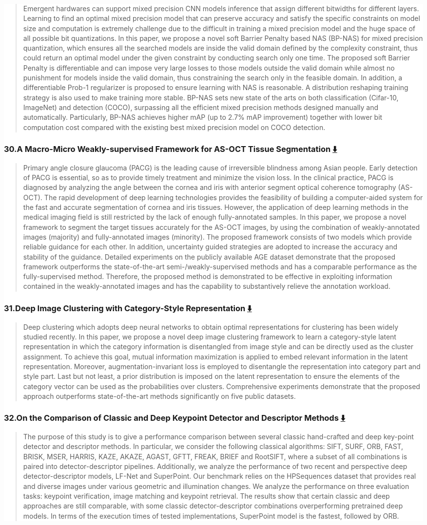 >  Emergent hardwares can support mixed precision CNN models inference that assign different bitwidths for different layers. Learning to find an optimal mixed precision model that can preserve accuracy and satisfy the specific constraints on model size and computation is extremely challenge due to the difficult in training a mixed precision model and the huge space of all possible bit quantizations. In this paper, we propose a novel soft Barrier Penalty based NAS (BP-NAS) for mixed precision quantization, which ensures all the searched models are inside the valid domain defined by the complexity constraint, thus could return an optimal model under the given constraint by conducting search only one time. The proposed soft Barrier Penalty is differentiable and can impose very large losses to those models outside the valid domain while almost no punishment for models inside the valid domain, thus constraining the search only in the feasible domain. In addition, a differentiable Prob-1 regularizer is proposed to ensure learning with NAS is reasonable. A distribution reshaping training strategy is also used to make training more stable. BP-NAS sets new state of the arts on both classification (Cifar-10, ImageNet) and detection (COCO), surpassing all the efficient mixed precision methods designed manually and automatically. Particularly, BP-NAS achieves higher mAP (up to 2.7\% mAP improvement) together with lower bit computation cost compared with the existing best mixed precision model on COCO detection.      
### 30.A Macro-Micro Weakly-supervised Framework for AS-OCT Tissue Segmentation  [ :arrow_down: ](https://arxiv.org/pdf/2007.10007.pdf)
>  Primary angle closure glaucoma (PACG) is the leading cause of irreversible blindness among Asian people. Early detection of PACG is essential, so as to provide timely treatment and minimize the vision loss. In the clinical practice, PACG is diagnosed by analyzing the angle between the cornea and iris with anterior segment optical coherence tomography (AS-OCT). The rapid development of deep learning technologies provides the feasibility of building a computer-aided system for the fast and accurate segmentation of cornea and iris tissues. However, the application of deep learning methods in the medical imaging field is still restricted by the lack of enough fully-annotated samples. In this paper, we propose a novel framework to segment the target tissues accurately for the AS-OCT images, by using the combination of weakly-annotated images (majority) and fully-annotated images (minority). The proposed framework consists of two models which provide reliable guidance for each other. In addition, uncertainty guided strategies are adopted to increase the accuracy and stability of the guidance. Detailed experiments on the publicly available AGE dataset demonstrate that the proposed framework outperforms the state-of-the-art semi-/weakly-supervised methods and has a comparable performance as the fully-supervised method. Therefore, the proposed method is demonstrated to be effective in exploiting information contained in the weakly-annotated images and has the capability to substantively relieve the annotation workload.      
### 31.Deep Image Clustering with Category-Style Representation  [ :arrow_down: ](https://arxiv.org/pdf/2007.10004.pdf)
>  Deep clustering which adopts deep neural networks to obtain optimal representations for clustering has been widely studied recently. In this paper, we propose a novel deep image clustering framework to learn a category-style latent representation in which the category information is disentangled from image style and can be directly used as the cluster assignment. To achieve this goal, mutual information maximization is applied to embed relevant information in the latent representation. Moreover, augmentation-invariant loss is employed to disentangle the representation into category part and style part. Last but not least, a prior distribution is imposed on the latent representation to ensure the elements of the category vector can be used as the probabilities over clusters. Comprehensive experiments demonstrate that the proposed approach outperforms state-of-the-art methods significantly on five public datasets.      
### 32.On the Comparison of Classic and Deep Keypoint Detector and Descriptor Methods  [ :arrow_down: ](https://arxiv.org/pdf/2007.10000.pdf)
>  The purpose of this study is to give a performance comparison between several classic hand-crafted and deep key-point detector and descriptor methods. In particular, we consider the following classical algorithms: SIFT, SURF, ORB, FAST, BRISK, MSER, HARRIS, KAZE, AKAZE, AGAST, GFTT, FREAK, BRIEF and RootSIFT, where a subset of all combinations is paired into detector-descriptor pipelines. Additionally, we analyze the performance of two recent and perspective deep detector-descriptor models, LF-Net and SuperPoint. Our benchmark relies on the HPSequences dataset that provides real and diverse images under various geometric and illumination changes. We analyze the performance on three evaluation tasks: keypoint verification, image matching and keypoint retrieval. The results show that certain classic and deep approaches are still comparable, with some classic detector-descriptor combinations overperforming pretrained deep models. In terms of the execution times of tested implementations, SuperPoint model is the fastest, followed by ORB.      
